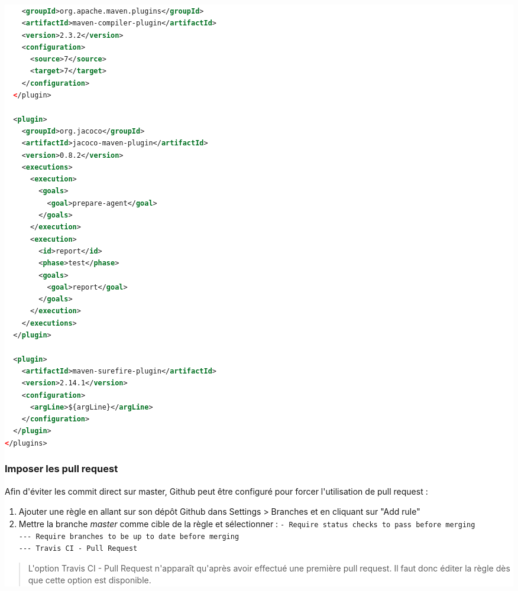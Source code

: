 ```xml
    <groupId>org.apache.maven.plugins</groupId>
    <artifactId>maven-compiler-plugin</artifactId>
    <version>2.3.2</version>
    <configuration>
      <source>7</source>
      <target>7</target>
    </configuration>
  </plugin>

  <plugin>
    <groupId>org.jacoco</groupId>
    <artifactId>jacoco-maven-plugin</artifactId>
    <version>0.8.2</version>
    <executions>
      <execution>
        <goals>
          <goal>prepare-agent</goal>
        </goals>
      </execution>
      <execution>
        <id>report</id>
        <phase>test</phase>
        <goals>
          <goal>report</goal>
        </goals>
      </execution>
    </executions>
  </plugin>

  <plugin>
    <artifactId>maven-surefire-plugin</artifactId>
    <version>2.14.1</version>
    <configuration>
      <argLine>${argLine}</argLine>
    </configuration>
  </plugin>
</plugins>
```

### Imposer les pull request
Afin d'éviter les commit direct sur master, Github peut être configuré pour forcer l'utilisation de pull request :

1. Ajouter une règle en allant sur son dépôt Github dans Settings > Branches et en cliquant sur "Add rule"
2. Mettre la branche *master* comme cible de la règle et sélectionner :
`- Require status checks to pass before merging`  
`--- Require branches to be up to date before merging`  
`--- Travis CI - Pull Request`
> L'option Travis CI - Pull Request n'apparaît qu'après avoir effectué une première pull request. Il faut donc éditer la règle dès que cette option est disponible.

